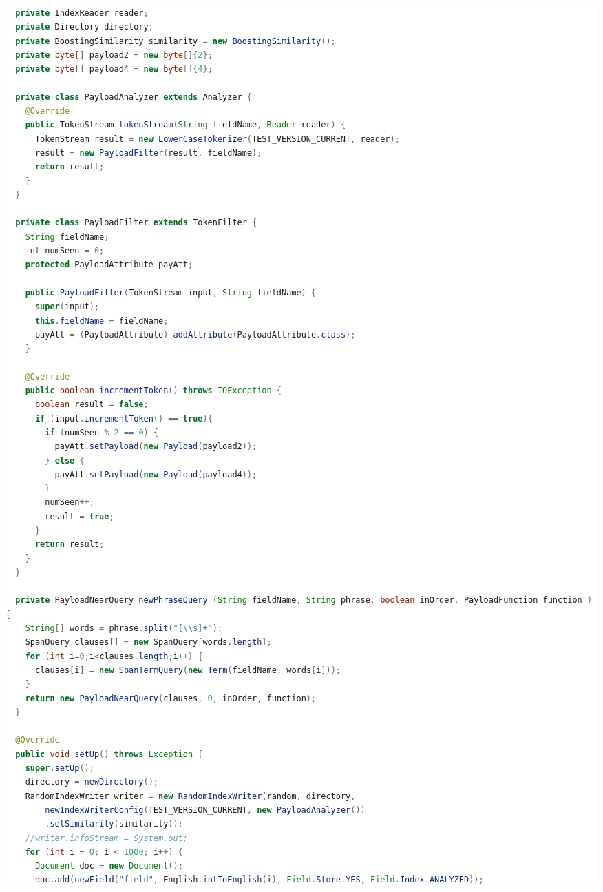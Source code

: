 ```java
  private IndexReader reader;
  private Directory directory;
  private BoostingSimilarity similarity = new BoostingSimilarity();
  private byte[] payload2 = new byte[]{2};
  private byte[] payload4 = new byte[]{4};

  private class PayloadAnalyzer extends Analyzer {
    @Override
    public TokenStream tokenStream(String fieldName, Reader reader) {
      TokenStream result = new LowerCaseTokenizer(TEST_VERSION_CURRENT, reader);
      result = new PayloadFilter(result, fieldName);
      return result;
    }
  }

  private class PayloadFilter extends TokenFilter {
    String fieldName;
    int numSeen = 0;
    protected PayloadAttribute payAtt;

    public PayloadFilter(TokenStream input, String fieldName) {
      super(input);
      this.fieldName = fieldName;
      payAtt = (PayloadAttribute) addAttribute(PayloadAttribute.class);
    }

    @Override
    public boolean incrementToken() throws IOException {
      boolean result = false;
      if (input.incrementToken() == true){
        if (numSeen % 2 == 0) {
          payAtt.setPayload(new Payload(payload2));
        } else {
          payAtt.setPayload(new Payload(payload4));
        }
        numSeen++;
        result = true;
      }
      return result;
    }
  }
  
  private PayloadNearQuery newPhraseQuery (String fieldName, String phrase, boolean inOrder, PayloadFunction function ) {
    String[] words = phrase.split("[\\s]+");
    SpanQuery clauses[] = new SpanQuery[words.length];
    for (int i=0;i<clauses.length;i++) {
      clauses[i] = new SpanTermQuery(new Term(fieldName, words[i]));  
    } 
    return new PayloadNearQuery(clauses, 0, inOrder, function);
  }

  @Override
  public void setUp() throws Exception {
    super.setUp();
    directory = newDirectory();
    RandomIndexWriter writer = new RandomIndexWriter(random, directory, 
        newIndexWriterConfig(TEST_VERSION_CURRENT, new PayloadAnalyzer())
        .setSimilarity(similarity));
    //writer.infoStream = System.out;
    for (int i = 0; i < 1000; i++) {
      Document doc = new Document();
      doc.add(newField("field", English.intToEnglish(i), Field.Store.YES, Field.Index.ANALYZED));
```